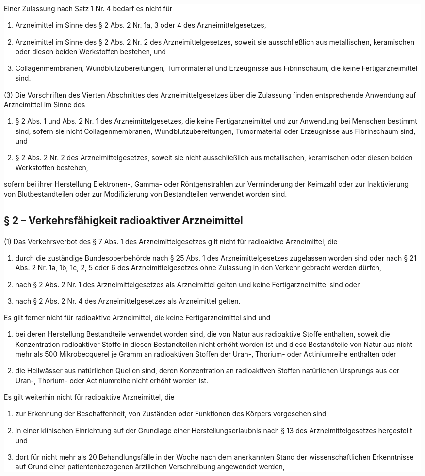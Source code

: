 Einer Zulassung nach Satz 1 Nr. 4 bedarf es nicht für

1. Arzneimittel im Sinne des § 2 Abs. 2 Nr. 1a, 3 oder 4 des Arzneimittelgesetzes,

2. Arzneimittel im Sinne des § 2 Abs. 2 Nr. 2 des Arzneimittelgesetzes, soweit sie ausschließlich aus metallischen, keramischen oder diesen beiden Werkstoffen bestehen, und

3. Collagenmembranen, Wundblutzubereitungen, Tumormaterial und Erzeugnisse aus Fibrinschaum, die keine Fertigarzneimittel sind.

(3) Die Vorschriften des Vierten Abschnittes des Arzneimittelgesetzes über die Zulassung finden entsprechende Anwendung auf Arzneimittel im Sinne des

1. § 2 Abs. 1 und Abs. 2 Nr. 1 des Arzneimittelgesetzes, die keine Fertigarzneimittel und zur Anwendung bei Menschen bestimmt sind, sofern sie nicht Collagenmembranen, Wundblutzubereitungen, Tumormaterial oder Erzeugnisse aus Fibrinschaum sind, und

2. § 2 Abs. 2 Nr. 2 des Arzneimittelgesetzes, soweit sie nicht ausschließlich aus metallischen, keramischen oder diesen beiden Werkstoffen bestehen,

sofern bei ihrer Herstellung Elektronen-, Gamma- oder Röntgenstrahlen zur Verminderung der Keimzahl oder zur Inaktivierung von Blutbestandteilen oder zur Modifizierung von Bestandteilen verwendet worden sind.


## § 2 – Verkehrsfähigkeit radioaktiver Arzneimittel

(1) Das Verkehrsverbot des § 7 Abs. 1 des Arzneimittelgesetzes gilt nicht für radioaktive Arzneimittel, die

1. durch die zuständige Bundesoberbehörde nach § 25 Abs. 1 des Arzneimittelgesetzes zugelassen worden sind oder nach § 21 Abs. 2 Nr. 1a, 1b, 1c, 2, 5 oder 6 des Arzneimittelgesetzes ohne Zulassung in den Verkehr gebracht werden dürfen,

2. nach § 2 Abs. 2 Nr. 1 des Arzneimittelgesetzes als Arzneimittel gelten und keine Fertigarzneimittel sind oder

3. nach § 2 Abs. 2 Nr. 4 des Arzneimittelgesetzes als Arzneimittel gelten.

Es gilt ferner nicht für radioaktive Arzneimittel, die keine Fertigarzneimittel sind und

1. bei deren Herstellung Bestandteile verwendet worden sind, die von Natur aus radioaktive Stoffe enthalten, soweit die Konzentration radioaktiver Stoffe in diesen Bestandteilen nicht erhöht worden ist und diese Bestandteile von Natur aus nicht mehr als 500 Mikrobecquerel je Gramm an radioaktiven Stoffen der Uran-, Thorium- oder Actiniumreihe enthalten oder

2. die Heilwässer aus natürlichen Quellen sind, deren Konzentration an radioaktiven Stoffen natürlichen Ursprungs aus der Uran-, Thorium- oder Actiniumreihe nicht erhöht worden ist.

Es gilt weiterhin nicht für radioaktive Arzneimittel, die

1. zur Erkennung der Beschaffenheit, von Zuständen oder Funktionen des Körpers vorgesehen sind,

2. in einer klinischen Einrichtung auf der Grundlage einer Herstellungserlaubnis nach § 13 des Arzneimittelgesetzes hergestellt und

3. dort für nicht mehr als 20 Behandlungsfälle in der Woche nach dem anerkannten Stand der wissenschaftlichen Erkenntnisse auf Grund einer patientenbezogenen ärztlichen Verschreibung angewendet werden,
